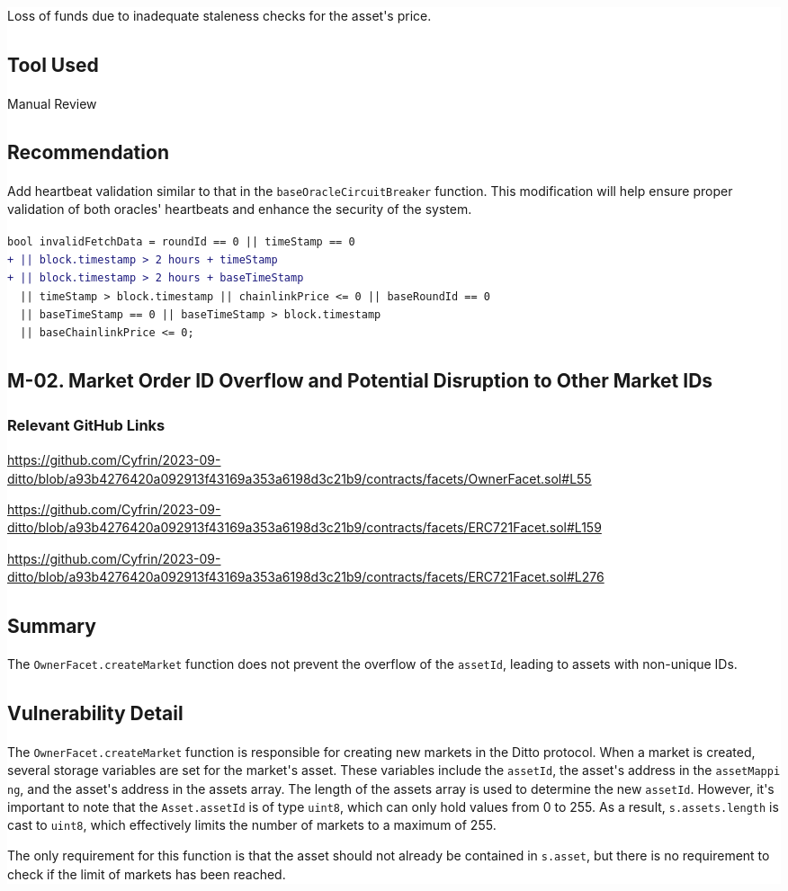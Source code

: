 Loss of funds due to inadequate staleness checks for the asset's price.

## Tool Used

Manual Review

## Recommendation

Add heartbeat validation similar to that in the `baseOracleCircuitBreaker` function. This modification will help ensure proper validation of both oracles' heartbeats and enhance the security of the system.

```diff
bool invalidFetchData = roundId == 0 || timeStamp == 0
+ || block.timestamp > 2 hours + timeStamp
+ || block.timestamp > 2 hours + baseTimeStamp
  || timeStamp > block.timestamp || chainlinkPrice <= 0 || baseRoundId == 0
  || baseTimeStamp == 0 || baseTimeStamp > block.timestamp
  || baseChainlinkPrice <= 0;
```

## <a id='M-02'></a>M-02. Market Order ID Overflow and Potential Disruption to Other Market IDs

### Relevant GitHub Links

https://github.com/Cyfrin/2023-09-ditto/blob/a93b4276420a092913f43169a353a6198d3c21b9/contracts/facets/OwnerFacet.sol#L55

https://github.com/Cyfrin/2023-09-ditto/blob/a93b4276420a092913f43169a353a6198d3c21b9/contracts/facets/ERC721Facet.sol#L159

https://github.com/Cyfrin/2023-09-ditto/blob/a93b4276420a092913f43169a353a6198d3c21b9/contracts/facets/ERC721Facet.sol#L276

## Summary

The `OwnerFacet.createMarket` function does not prevent the overflow of the `assetId`, leading to assets with non-unique IDs.

## Vulnerability Detail

The `OwnerFacet.createMarket` function is responsible for creating new markets in the Ditto protocol. When a market is created, several storage variables are set for the market's asset. These variables include the `assetId`, the asset's address in the `assetMapping`, and the asset's address in the assets array. The length of the assets array is used to determine the new `assetId`. However, it's important to note that the `Asset.assetId` is of type `uint8`, which can only hold values from 0 to 255. As a result, `s.assets.length` is cast to `uint8`, which effectively limits the number of markets to a maximum of 255.

The only requirement for this function is that the asset should not already be contained in `s.asset`, but there is no requirement to check if the limit of markets has been reached.
